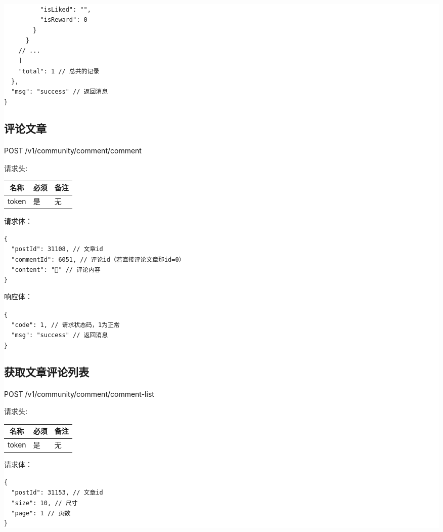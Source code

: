```JSONC
          "isLiked": "",
          "isReward": 0
        }
      }
    // ...
    ]
    "total": 1 // 总共的记录
  },
  "msg": "success" // 返回消息
}
```

## 评论文章

POST /v1/community/comment/comment

请求头:  

|名称|必须|备注|
|-----|-----|-----|
|token|是|无|

请求体：

```JSONC
{
  "postId": 31108, // 文章id
  "commentId": 6051, // 评论id（若直接评论文章那id=0）
  "content": "🤣" // 评论内容
}
```

响应体：

```JSONC
{
  "code": 1, // 请求状态码，1为正常
  "msg": "success" // 返回消息
}
```

## 获取文章评论列表

POST /v1/community/comment/comment-list

请求头:  

|名称|必须|备注|
|-----|-----|-----|
|token|是|无|

请求体：

```JSONC
{
  "postId": 31153, // 文章id
  "size": 10, // 尺寸
  "page": 1 // 页数
}
```
